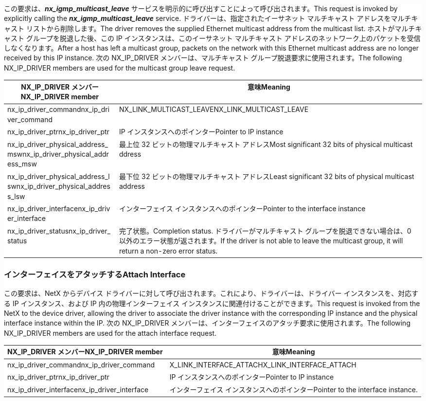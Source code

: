 <span data-ttu-id="74e1d-347">この要求は、***nx_igmp_multicast_leave*** サービスを明示的に呼び出すことによって呼び出されます。</span><span class="sxs-lookup"><span data-stu-id="74e1d-347">This request is invoked by explicitly calling the ***nx_igmp_multicast_leave*** service.</span></span> <span data-ttu-id="74e1d-348">ドライバーは、指定されたイーサネット マルチキャスト アドレスをマルチキャスト リストから削除します。</span><span class="sxs-lookup"><span data-stu-id="74e1d-348">The driver removes the supplied Ethernet multicast address from the multicast list.</span></span> <span data-ttu-id="74e1d-349">ホストがマルチキャスト グループを脱退した後、この IP インスタンスは、このイーサネット マルチキャスト アドレスのネットワーク上のパケットを受信しなくなります。</span><span class="sxs-lookup"><span data-stu-id="74e1d-349">After a host has left a multicast group, packets on the network with this Ethernet multicast address are no longer received by this IP instance.</span></span> <span data-ttu-id="74e1d-350">次の NX_IP_DRIVER メンバーは、マルチキャスト グループ脱退要求に使用されます。</span><span class="sxs-lookup"><span data-stu-id="74e1d-350">The following NX_IP_DRIVER members are used for the multicast group leave request.</span></span>

| <span data-ttu-id="74e1d-351">NX_IP_DRIVER メンバー</span><span class="sxs-lookup"><span data-stu-id="74e1d-351">NX_IP_DRIVER member</span></span>               | <span data-ttu-id="74e1d-352">意味</span><span class="sxs-lookup"><span data-stu-id="74e1d-352">Meaning</span></span> |
|-----------------------------------|-----------------------------------------------------------------|
| <span data-ttu-id="74e1d-353">nx_ip_driver_command</span><span class="sxs-lookup"><span data-stu-id="74e1d-353">nx_ip_driver_command</span></span>              | <span data-ttu-id="74e1d-354">NX_LINK_MULTICAST_LEAVE</span><span class="sxs-lookup"><span data-stu-id="74e1d-354">NX_LINK_MULTICAST_LEAVE</span></span> |
| <span data-ttu-id="74e1d-355">nx_ip_driver_ptr</span><span class="sxs-lookup"><span data-stu-id="74e1d-355">nx_ip_driver_ptr</span></span>                  | <span data-ttu-id="74e1d-356">IP インスタンスへのポインター</span><span class="sxs-lookup"><span data-stu-id="74e1d-356">Pointer to IP instance</span></span> |
| <span data-ttu-id="74e1d-357">nx_ip_driver_physical_address_msw</span><span class="sxs-lookup"><span data-stu-id="74e1d-357">nx_ip_driver_physical_address_msw</span></span> | <span data-ttu-id="74e1d-358">最上位 32 ビットの物理マルチキャスト アドレス</span><span class="sxs-lookup"><span data-stu-id="74e1d-358">Most significant 32 bits of physical multicast ddress</span></span> |
| <span data-ttu-id="74e1d-359">nx_ip_driver_physical_address_lsw</span><span class="sxs-lookup"><span data-stu-id="74e1d-359">nx_ip_driver_physical_address_lsw</span></span> | <span data-ttu-id="74e1d-360">最下位 32 ビットの物理マルチキャスト アドレス</span><span class="sxs-lookup"><span data-stu-id="74e1d-360">Least significant 32 bits of physical multicast address</span></span> |
| <span data-ttu-id="74e1d-361">nx_ip_driver_interface</span><span class="sxs-lookup"><span data-stu-id="74e1d-361">nx_ip_driver_interface</span></span>            | <span data-ttu-id="74e1d-362">インターフェイス インスタンスへのポインター</span><span class="sxs-lookup"><span data-stu-id="74e1d-362">Pointer to the interface instance</span></span> |
| <span data-ttu-id="74e1d-363">nx_ip_driver_status</span><span class="sxs-lookup"><span data-stu-id="74e1d-363">nx_ip_driver_status</span></span>               | <span data-ttu-id="74e1d-364">完了状態。</span><span class="sxs-lookup"><span data-stu-id="74e1d-364">Completion status.</span></span> <span data-ttu-id="74e1d-365">ドライバーがマルチキャスト グループを脱退できない場合は、0 以外のエラー状態が返されます。</span><span class="sxs-lookup"><span data-stu-id="74e1d-365">If the driver is not able to leave the multicast group, it will return a non-zero error status.</span></span> |


### <a name="attach-interface"></a><span data-ttu-id="74e1d-366">インターフェイスをアタッチする</span><span class="sxs-lookup"><span data-stu-id="74e1d-366">Attach Interface</span></span>  

<span data-ttu-id="74e1d-367">この要求は、NetX からデバイス ドライバーに対して呼び出されます。これにより、ドライバーは、ドライバー インスタンスを、対応する IP インスタンス、および IP 内の物理インターフェイス インスタンスに関連付けることができます。</span><span class="sxs-lookup"><span data-stu-id="74e1d-367">This request is invoked from the NetX to the device driver, allowing the driver to associate the driver instance with the corresponding IP instance and the physical interface instance within the IP.</span></span> <span data-ttu-id="74e1d-368">次の NX_IP_DRIVER メンバーは、インターフェイスのアタッチ要求に使用されます。</span><span class="sxs-lookup"><span data-stu-id="74e1d-368">The following NX_IP_DRIVER members are used for the attach interface request.</span></span>

| <span data-ttu-id="74e1d-369">NX_IP_DRIVER メンバー</span><span class="sxs-lookup"><span data-stu-id="74e1d-369">NX_IP_DRIVER member</span></span>    | <span data-ttu-id="74e1d-370">意味</span><span class="sxs-lookup"><span data-stu-id="74e1d-370">Meaning</span></span> |
|------------------------|-------------------------------------------------|
| <span data-ttu-id="74e1d-371">nx_ip_driver_command</span><span class="sxs-lookup"><span data-stu-id="74e1d-371">nx_ip_driver_command</span></span>   | <span data-ttu-id="74e1d-372">X_LINK_INTERFACE_ATTACH</span><span class="sxs-lookup"><span data-stu-id="74e1d-372">X_LINK_INTERFACE_ATTACH</span></span> |
| <span data-ttu-id="74e1d-373">nx_ip_driver_ptr</span><span class="sxs-lookup"><span data-stu-id="74e1d-373">nx_ip_driver_ptr</span></span>       | <span data-ttu-id="74e1d-374">IP インスタンスへのポインター</span><span class="sxs-lookup"><span data-stu-id="74e1d-374">Pointer to IP instance</span></span> |
| <span data-ttu-id="74e1d-375">nx_ip_driver_interface</span><span class="sxs-lookup"><span data-stu-id="74e1d-375">nx_ip_driver_interface</span></span> | <span data-ttu-id="74e1d-376">インターフェイス インスタンスへのポインター</span><span class="sxs-lookup"><span data-stu-id="74e1d-376">Pointer to the interface instance.</span></span> |